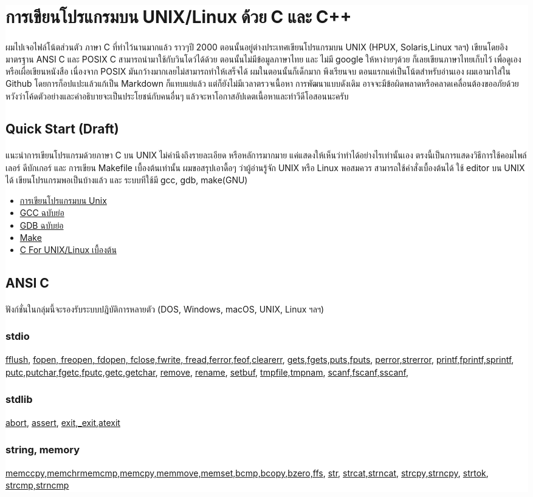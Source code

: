 # การเขียนโปรแกรมบน UNIX/Linux ด้วย C และ C++
ผมไปเจอไฟล์โน้ตส่วนตัว ภาษา C ที่ทำไว้นานมากแล้ว ราวๆปี 2000 ตอนนั้นอยู่ต่างประเทศเขียนโปรแกรมบน UNIX (HPUX, Solaris,Linux ฯลฯ) 
เขียนโดยอิงมาตรฐาน ANSI C และ POSIX C สามารถนำมาใช้กับวินโดว์ได้ด้วย ตอนนั้นไม่มีข้อมูลภาษาไทย และ ไม่มี google 
ให้หาง่ายๆด้วย ก็เลยเขียนภาษาไทยเก็บไว้ เพื่อดูเอง หรือเผื่อเขียนหนังสือ เนื่องจาก POSIX มันกว้างมากเลยไม่สามารถทำให้เสร็จได้ 
ผมในตอนนั้นก็เด็กมาก พึงเรียนจบ ตอนแรกแค่เป็นโน้ตสำหรับอ่านเอง ผมเอามาใส่ใน Github 
โดยการก็อปแปะแล้วแก้เป็น Markdown ก็แทบแย่แล้ว แต่ก็ยังไม่มีเวลาตรวจเนื้อหา การพัฒนาแบบดังเดิม 
อาจจะมีข้อผิดพลาดหรือคลาดเคลื่อนต้องขออภัยด้วย หวังว่าโค้ดตัวอย่างและคำอธิบายจะเป็นประโยชน์กับคนอื่นๆ 
แล้วจะหาโอกาสอัปเดตเนื้อหาและทำวีดีโอสอนนะครับ

## Quick Start (Draft)
แนะนำการเขียนโปรแกรมด้วยภาษา C บน UNIX ไม่คำนึงถึงรายละเอียด หรือหลัการมากมาย 
แค่แสดงให้เห็นว่าทำได้อย่างไรเท่านั้นเอง ตรงนี้เป็นการแสดงวิธีการใช้คอมไพล์เลอร์ ดีบักเกอร์ 
และ การเขียน Makefile เบื้องต้นเท่านั้น ผมขอสรุปเอาดื้อๆ ว่าผู้อ่านรู้จัก UNIX หรือ Linux พอสมควร สามารถใช้คำสั่งเบื้องต้นได้ 
ใช้ editor บน UNIX ได้ เขียนโปรแกรมพอเป็นบ้างแล้ว และ ระบบทีใช้มี gcc, gdb, make(GNU)
- [การเขียนโปรแกรมบน Unix](./quickC/intro.md)
- [GCC ฉบับย่อ](./quickC/gcc.md)
- [GDB ฉบับย่อ](./quickC/gdb.md)
- [Make](./quickC/make.md)
- [C For UNIX/Linux เบื้องต้น](./quickC/basicC.md)

## ANSI C
ฟังก์ชั่นในกลุ่มนี้จะรองรับระบบปฎิบัติการหลายตัว (DOS, Windows, macOS, UNIX, Linux ฯลฯ)

### stdio
[fflush](./ANSI/fflush.md),
[fopen, freopen, fdopen, fclose,fwrite, fread,ferror,feof,clearerr](./ANSI/files.md),
[gets,fgets,puts,fputs](./ANSI/gets-fgets-puts-fputs.md),
[perror,strerror](./ANSI/perror-strerror.md),
[printf,fprintf,sprintf](./ANSI/printf-fprintf-sprintf.md),
[putc,putchar,fgetc,fputc,getc,getchar](./ANSI/putc-putchar-fgetc-fputc-getc-getchar.md),
[remove](./ANSI/remove.md),
[rename](./ANSI/rename.md),
[setbuf](./ANSI/setbuf.md),
[tmpfile,tmpnam](./ANSI/tmpfile-tmpnam.md),
[scanf,fscanf,sscanf](./ANSI/xscanf.md),

### stdlib
[abort](./ANSI/abort.md),
[assert](./ANSI/assert.md),
[exit,_exit,atexit](./ANSI/exit-exit-atexit.md)

### string, memory
[memccpy,memchrmemcmp,memcpy,memmove,memset,bcmp,bcopy,bzero,ffs](./ANSI/memory.md),
[str](./ANSI/str.md),
[strcat,strncat](./ANSI/strcat-strncat.md),
[strcpy,strncpy](./ANSI/strcpy-strncpy.md),
[strtok](./ANSI/strtok.md),
[strcmp,strncmp](./ANSI/strxcmp.md)
